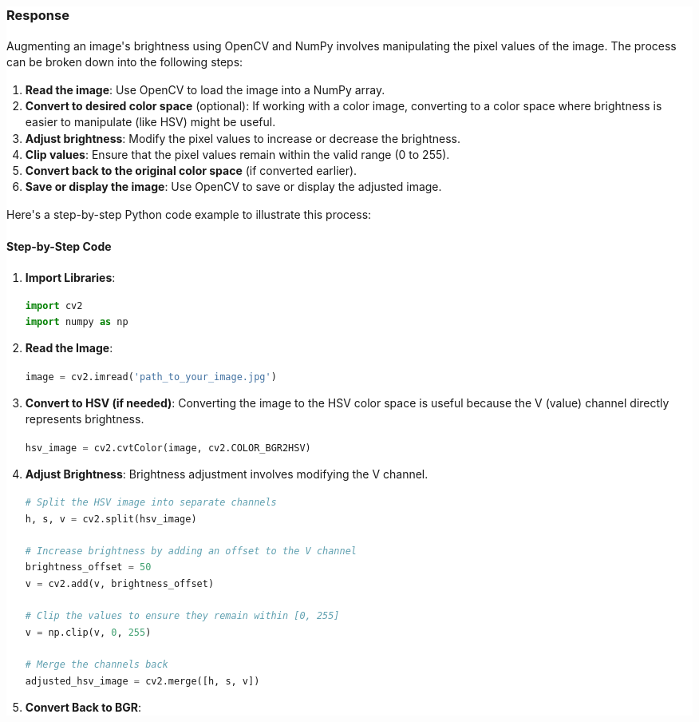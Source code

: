 ### Response

Augmenting an image's brightness using OpenCV and NumPy involves manipulating the pixel values of the image. The process can be broken down into the following steps:

1. **Read the image**: Use OpenCV to load the image into a NumPy array.
2. **Convert to desired color space** (optional): If working with a color image, converting to a color space where brightness is easier to manipulate (like HSV) might be useful.
3. **Adjust brightness**: Modify the pixel values to increase or decrease the brightness.
4. **Clip values**: Ensure that the pixel values remain within the valid range (0 to 255).
5. **Convert back to the original color space** (if converted earlier).
6. **Save or display the image**: Use OpenCV to save or display the adjusted image.

Here's a step-by-step Python code example to illustrate this process:

#### Step-by-Step Code

1. **Import Libraries**:

   ```python
   import cv2
   import numpy as np
   ```

2. **Read the Image**:

   ```python
   image = cv2.imread('path_to_your_image.jpg')
   ```

3. **Convert to HSV (if needed)**:
   Converting the image to the HSV color space is useful because the V (value) channel directly represents brightness.

   ```python
   hsv_image = cv2.cvtColor(image, cv2.COLOR_BGR2HSV)
   ```

4. **Adjust Brightness**:
   Brightness adjustment involves modifying the V channel.

   ```python
   # Split the HSV image into separate channels
   h, s, v = cv2.split(hsv_image)

   # Increase brightness by adding an offset to the V channel
   brightness_offset = 50
   v = cv2.add(v, brightness_offset)

   # Clip the values to ensure they remain within [0, 255]
   v = np.clip(v, 0, 255)

   # Merge the channels back
   adjusted_hsv_image = cv2.merge([h, s, v])
   ```

5. **Convert Back to BGR**:

